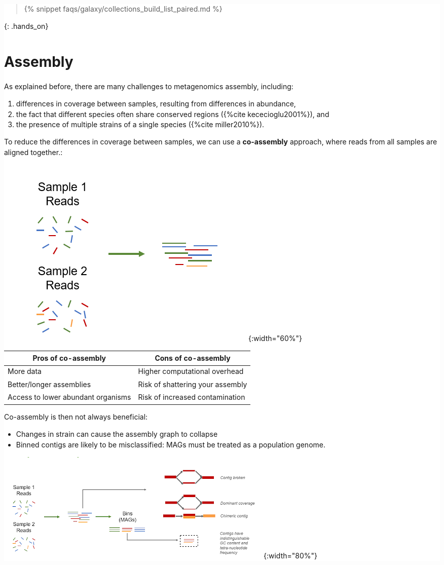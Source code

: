 >    {% snippet faqs/galaxy/collections_build_list_paired.md %}
>
{: .hands_on}

# Assembly

As explained before, there are many challenges to metagenomics assembly, including:

1. differences in coverage between samples, resulting from differences in abundance,
2. the fact that different species often share conserved regions ({%cite kececioglu2001%}), and
3. the presence of multiple strains of a single species ({%cite miller2010%}).

To reduce the differences in coverage between samples, we can use a **co-assembly** approach, where reads from all samples are aligned together.:

![Image show one pile of sample1 reads and another pile of sample2 reads, then, green arrow leads to assembled reads from both piles](./images/co-assembly.png "Co-assembly"){:width="60%"}

Pros of co-assembly | Cons of co-assembly
--- | ---
More data | Higher computational overhead
Better/longer assemblies | Risk of shattering your assembly
Access to lower abundant organisms | Risk of increased contamination

Co-assembly is then not always beneficial:
- Changes in strain can cause the assembly graph to collapse
- Binned contigs are likely to be misclassified: MAGs must be treated as a population genome.

![Image shows the process of assembled reads from 2 samples followed by binning and there is detailed information about broken contigs, dominant coverage, chimeric contigs found during assembly process](./images/co-assembly-process.png "Co-assembly process"){:width="80%"}
